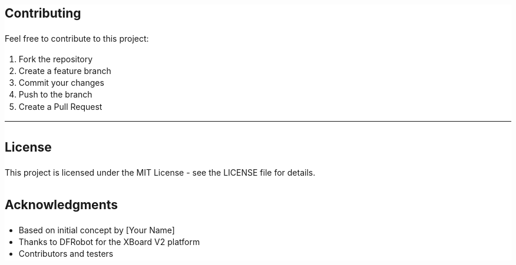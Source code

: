 ## Contributing

Feel free to contribute to this project:
1. Fork the repository
2. Create a feature branch
3. Commit your changes
4. Push to the branch
5. Create a Pull Request

---

## License

This project is licensed under the MIT License - see the LICENSE file for details.

## Acknowledgments

- Based on initial concept by [Your Name]
- Thanks to DFRobot for the XBoard V2 platform
- Contributors and testers

